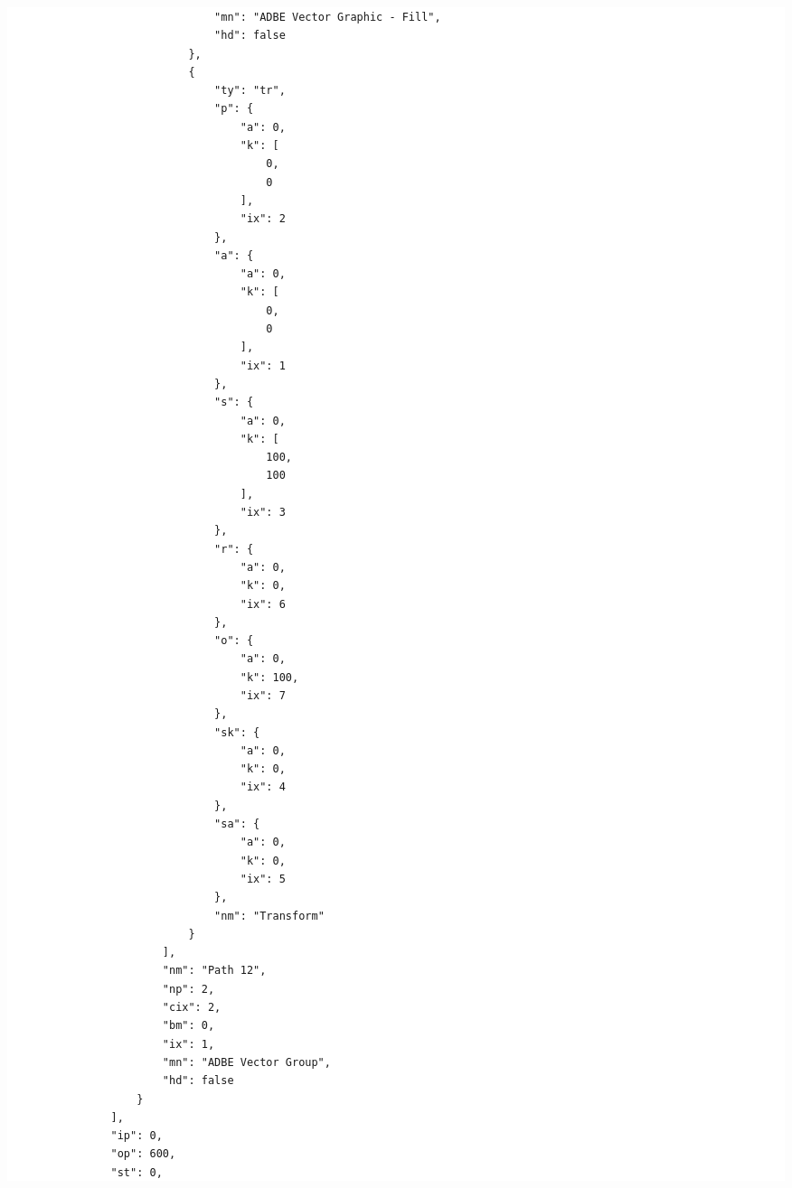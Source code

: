                                     "mn": "ADBE Vector Graphic - Fill",
                                    "hd": false
                                },
                                {
                                    "ty": "tr",
                                    "p": {
                                        "a": 0,
                                        "k": [
                                            0,
                                            0
                                        ],
                                        "ix": 2
                                    },
                                    "a": {
                                        "a": 0,
                                        "k": [
                                            0,
                                            0
                                        ],
                                        "ix": 1
                                    },
                                    "s": {
                                        "a": 0,
                                        "k": [
                                            100,
                                            100
                                        ],
                                        "ix": 3
                                    },
                                    "r": {
                                        "a": 0,
                                        "k": 0,
                                        "ix": 6
                                    },
                                    "o": {
                                        "a": 0,
                                        "k": 100,
                                        "ix": 7
                                    },
                                    "sk": {
                                        "a": 0,
                                        "k": 0,
                                        "ix": 4
                                    },
                                    "sa": {
                                        "a": 0,
                                        "k": 0,
                                        "ix": 5
                                    },
                                    "nm": "Transform"
                                }
                            ],
                            "nm": "Path 12",
                            "np": 2,
                            "cix": 2,
                            "bm": 0,
                            "ix": 1,
                            "mn": "ADBE Vector Group",
                            "hd": false
                        }
                    ],
                    "ip": 0,
                    "op": 600,
                    "st": 0,